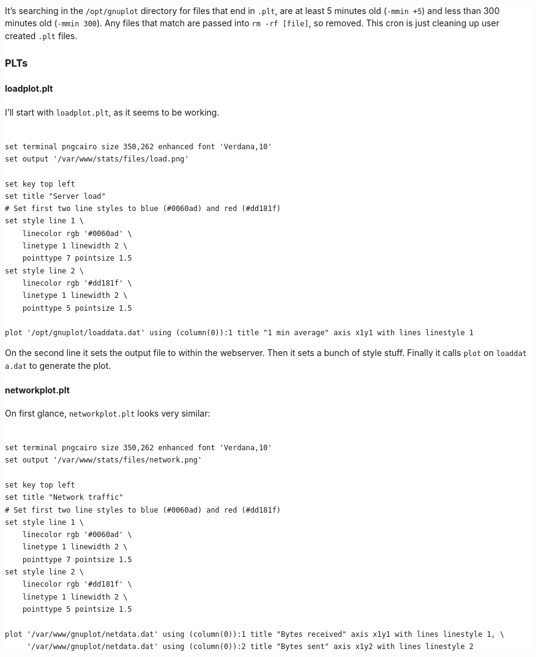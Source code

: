 It’s searching in the `/opt/gnuplot` directory for files that end in `.plt`, are at least 5 minutes old (`-mmin +5`) and less than 300 minutes old (`-mmin 300`). Any files that match are passed into `rm -rf [file]`, so removed. This cron is just cleaning up user created `.plt` files.

### PLTs

#### loadplot.plt

I’ll start with `loadplot.plt`, as it seems to be working.

```

set terminal pngcairo size 350,262 enhanced font 'Verdana,10'
set output '/var/www/stats/files/load.png'

set key top left
set title "Server load"
# Set first two line styles to blue (#0060ad) and red (#dd181f)
set style line 1 \
    linecolor rgb '#0060ad' \
    linetype 1 linewidth 2 \
    pointtype 7 pointsize 1.5
set style line 2 \
    linecolor rgb '#dd181f' \
    linetype 1 linewidth 2 \
    pointtype 5 pointsize 1.5

plot '/opt/gnuplot/loaddata.dat' using (column(0)):1 title "1 min average" axis x1y1 with lines linestyle 1 

```

On the second line it sets the output file to within the webserver. Then it sets a bunch of style stuff. Finally it calls `plot` on `loaddata.dat` to generate the plot.

#### networkplot.plt

On first glance, `networkplot.plt` looks very similar:

```

set terminal pngcairo size 350,262 enhanced font 'Verdana,10'
set output '/var/www/stats/files/network.png'

set key top left
set title "Network traffic"
# Set first two line styles to blue (#0060ad) and red (#dd181f)
set style line 1 \
    linecolor rgb '#0060ad' \
    linetype 1 linewidth 2 \
    pointtype 7 pointsize 1.5
set style line 2 \
    linecolor rgb '#dd181f' \
    linetype 1 linewidth 2 \
    pointtype 5 pointsize 1.5

plot '/var/www/gnuplot/netdata.dat' using (column(0)):1 title "Bytes received" axis x1y1 with lines linestyle 1, \
     '/var/www/gnuplot/netdata.dat' using (column(0)):2 title "Bytes sent" axis x1y2 with lines linestyle 2

```
